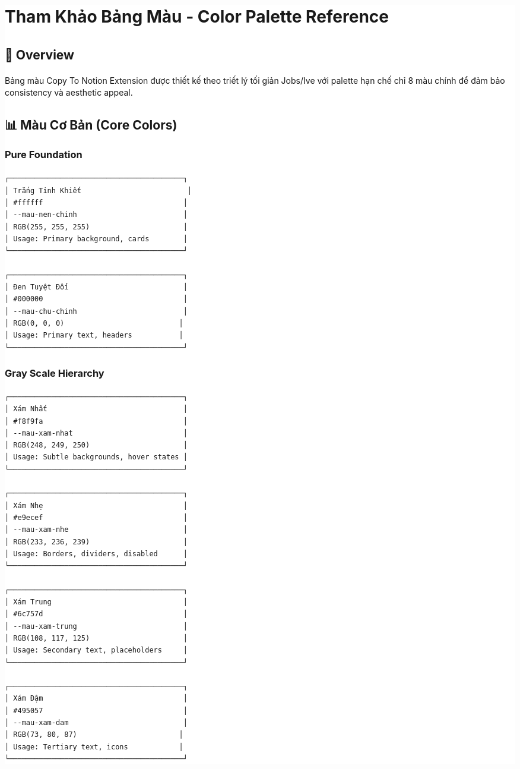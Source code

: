 # Tham Khảo Bảng Màu - Color Palette Reference

## 🎨 Overview

Bảng màu Copy To Notion Extension được thiết kế theo triết lý tối giản Jobs/Ive với palette hạn chế chỉ 8 màu chính để đảm bảo consistency và aesthetic appeal.

## 📊 Màu Cơ Bản (Core Colors)

### Pure Foundation
```
┌─────────────────────────────────────────┐
│ Trắng Tinh Khiết                         │
│ #ffffff                                 │
│ --mau-nen-chinh                         │
│ RGB(255, 255, 255)                      │
│ Usage: Primary background, cards        │
└─────────────────────────────────────────┘

┌─────────────────────────────────────────┐
│ Đen Tuyệt Đối                           │
│ #000000                                 │
│ --mau-chu-chinh                         │
│ RGB(0, 0, 0)                           │
│ Usage: Primary text, headers           │
└─────────────────────────────────────────┘
```

### Gray Scale Hierarchy
```
┌─────────────────────────────────────────┐
│ Xám Nhất                                │
│ #f8f9fa                                 │
│ --mau-xam-nhat                          │
│ RGB(248, 249, 250)                      │
│ Usage: Subtle backgrounds, hover states │
└─────────────────────────────────────────┘

┌─────────────────────────────────────────┐
│ Xám Nhẹ                                 │
│ #e9ecef                                 │
│ --mau-xam-nhe                           │
│ RGB(233, 236, 239)                      │
│ Usage: Borders, dividers, disabled      │
└─────────────────────────────────────────┘

┌─────────────────────────────────────────┐
│ Xám Trung                               │
│ #6c757d                                 │
│ --mau-xam-trung                         │
│ RGB(108, 117, 125)                      │
│ Usage: Secondary text, placeholders     │
└─────────────────────────────────────────┘

┌─────────────────────────────────────────┐
│ Xám Đậm                                 │
│ #495057                                 │
│ --mau-xam-dam                           │
│ RGB(73, 80, 87)                        │
│ Usage: Tertiary text, icons            │
└─────────────────────────────────────────┘
```